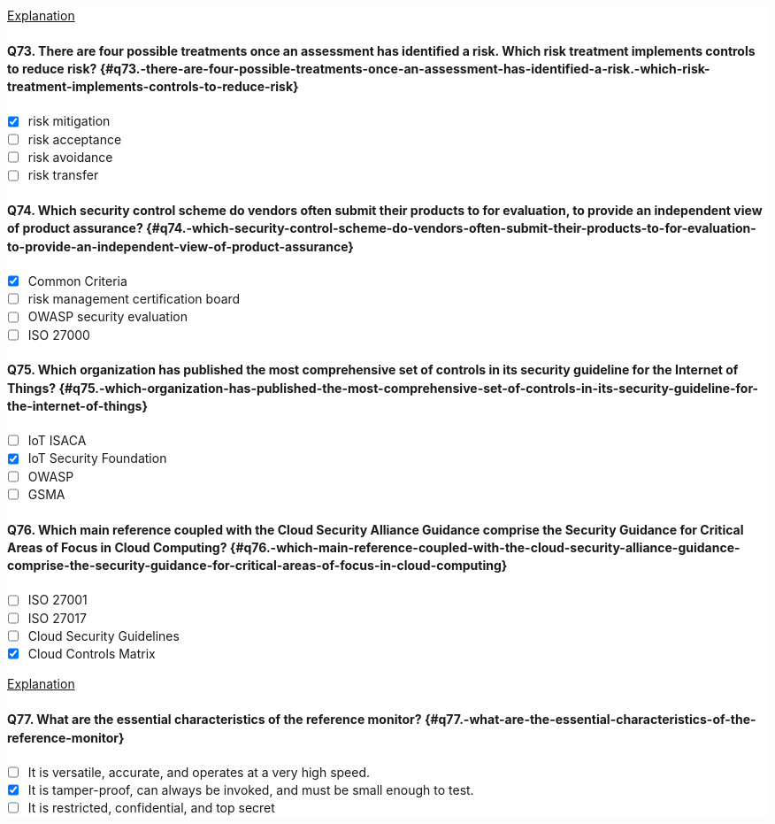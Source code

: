 [Explanation](https://www.sans.org/brochure/course/information-security-risk-management/226)

#### Q73. There are four possible treatments once an assessment has identified a risk. Which risk treatment implements controls to reduce risk? {#q73.-there-are-four-possible-treatments-once-an-assessment-has-identified-a-risk.-which-risk-treatment-implements-controls-to-reduce-risk}

- [x] risk mitigation
- [ ] risk acceptance
- [ ] risk avoidance
- [ ] risk transfer

#### Q74. Which security control scheme do vendors often submit their products to for evaluation, to provide an independent view of product assurance? {#q74.-which-security-control-scheme-do-vendors-often-submit-their-products-to-for-evaluation-to-provide-an-independent-view-of-product-assurance}

- [x] Common Criteria
- [ ] risk management certification board
- [ ] OWASP security evaluation
- [ ] ISO 27000

#### Q75. Which organization has published the most comprehensive set of controls in its security guideline for the Internet of Things? {#q75.-which-organization-has-published-the-most-comprehensive-set-of-controls-in-its-security-guideline-for-the-internet-of-things}

- [ ] IoT ISACA
- [x] IoT Security Foundation
- [ ] OWASP
- [ ] GSMA

#### Q76. Which main reference coupled with the Cloud Security Alliance Guidance comprise the Security Guidance for Critical Areas of Focus in Cloud Computing? {#q76.-which-main-reference-coupled-with-the-cloud-security-alliance-guidance-comprise-the-security-guidance-for-critical-areas-of-focus-in-cloud-computing}

- [ ] ISO 27001
- [ ] ISO 27017
- [ ] Cloud Security Guidelines
- [x] Cloud Controls Matrix

[Explanation](https://www.cybersaint.io/blog/six-steps-of-the-nist-risk-management-framework)

#### Q77. What are the essential characteristics of the reference monitor? {#q77.-what-are-the-essential-characteristics-of-the-reference-monitor}

- [ ] It is versatile, accurate, and operates at a very high speed.
- [x] It is tamper-proof, can always be invoked, and must be small
  enough to test.
- [ ] It is restricted, confidential, and top secret
